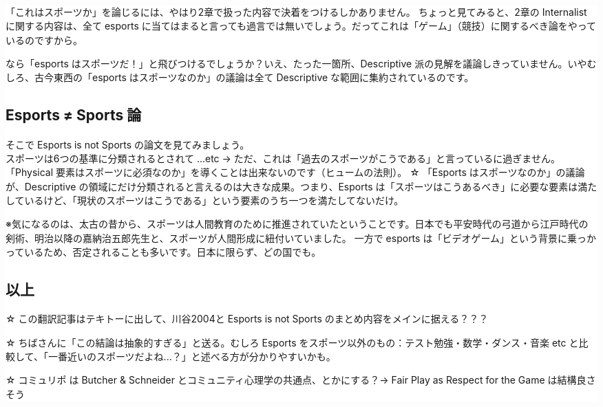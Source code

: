 
「これはスポーツか」を論じるには、やはり2章で扱った内容で決着をつけるしかありません。
ちょっと見てみると、2章の Internalist に関する内容は、全て esports に当てはまると言っても過言では無いでしょう。だってこれは「ゲーム」（競技）に関するべき論をやっているのですから。  

なら「esports はスポーツだ！」と飛びつけるでしょうか？いえ、たった一箇所、Descriptive 派の見解を議論しきっていません。いやむしろ、古今東西の「esports はスポーツなのか」の議論は全て Descriptive な範囲に集約されているのです。

## Esports ≠ Sports 論

そこで Esports is not Sports の論文を見てみましょう。  
スポーツは6つの基準に分類されるとされて ...etc
→ ただ、これは「過去のスポーツがこうである」と言っているに過ぎません。「Physical 要素はスポーツに必須なのか」を導くことは出来ないのです（ヒュームの法則）。
☆ 「Esports はスポーツなのか」の議論が、Descriptive の領域にだけ分類されると言えるのは大きな成果。つまり、Esports は「スポーツはこうあるべき」に必要な要素は満たしているけど、「現状のスポーツはこうである」という要素のうち一つを満たしてないだけ。

※気になるのは、太古の昔から、スポーツは人間教育のために推進されていたということです。日本でも平安時代の弓道から江戸時代の剣術、明治以降の嘉納治五郎先生と、スポーツが人間形成に紐付いていました。
一方で esports は「ビデオゲーム」という背景に乗っかっているため、否定されることも多いです。日本に限らず、どの国でも。


## 以上

☆ この翻訳記事はテキトーに出して、川谷2004と Esports is not Sports のまとめ内容をメインに据える？？？

☆ ちばさんに「この結論は抽象的すぎる」と送る。むしろ Esports をスポーツ以外のもの：テスト勉強・数学・ダンス・音楽 etc と比較して、「一番近いのスポーツだよね...？」と述べる方が分かりやすいかも。


☆ コミュリポ は Butcher & Schneider とコミュニティ心理学の共通点、とかにする？→ Fair Play as Respect for the Game は結構良さそう



[^footnote1]: Keiper & Olrich., 2016, Virtual(ly) Athletes: Where eSports Fit Within the Definition of “Sport"

[^footnote2]: Guttmann, A., 1978, From ritual to record: The nature of modern sports. および Suits, B. (2007). The elements of sport (In W.J.Morgan, Ethics in sport p.9-19)

[^footnote3]: 参考：川谷茂樹., 2004, 「スポーツにおけるルールの根拠としてのエトスの探求」体育・スポーツ哲学研究

[^footnote4]: 参考：Hurka, T., 2005, “Introduction,” in B. Suits, The Grasshopper: Games, Life and Utopia, Toronto: Broadview Press, 7–20.


